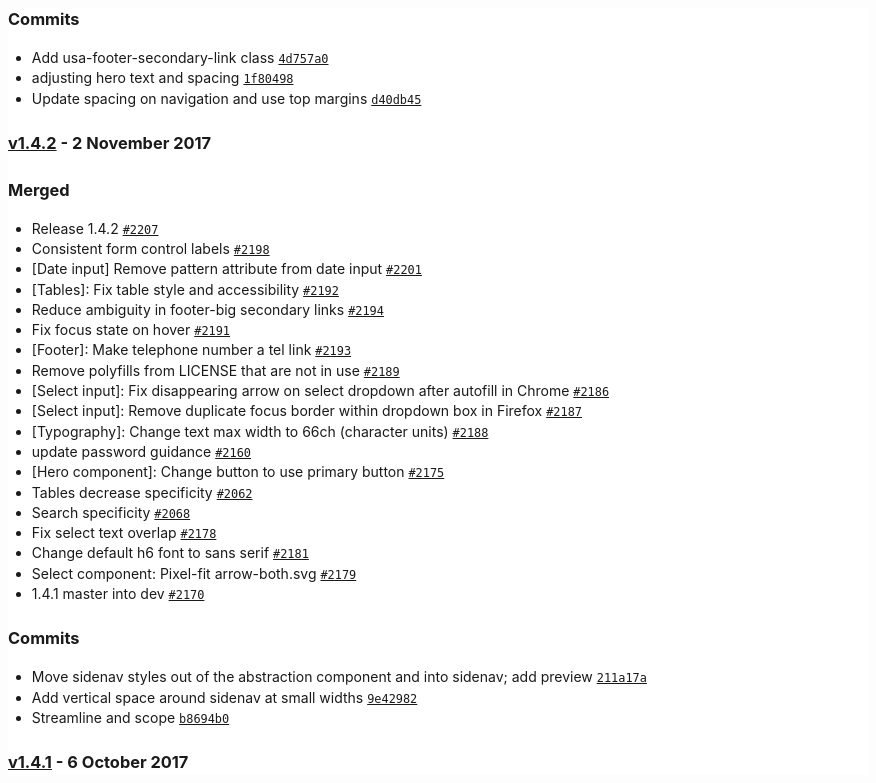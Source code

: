 ### Commits

- Add usa-footer-secondary-link class [`4d757a0`](https://github.com/uswds/uswds/commit/4d757a0b0ba39492a63eb8dd9a9064b39bf51f1e)
- adjusting hero text and spacing [`1f80498`](https://github.com/uswds/uswds/commit/1f804984a29c27b14bfffb5a16ac1bdb437d6340)
- Update spacing on navigation and use top margins [`d40db45`](https://github.com/uswds/uswds/commit/d40db453985ccfb5c740451ccea4dc70607f1363)

### [v1.4.2](https://github.com/uswds/uswds/compare/v1.4.1...v1.4.2) - 2 November 2017

### Merged

- Release 1.4.2 [`#2207`](https://github.com/uswds/uswds/pull/2207)
- Consistent form control labels [`#2198`](https://github.com/uswds/uswds/pull/2198)
- [Date input] Remove pattern attribute from date input [`#2201`](https://github.com/uswds/uswds/pull/2201)
- [Tables]: Fix table style and accessibility [`#2192`](https://github.com/uswds/uswds/pull/2192)
- Reduce ambiguity in footer-big secondary links [`#2194`](https://github.com/uswds/uswds/pull/2194)
- Fix focus state on hover [`#2191`](https://github.com/uswds/uswds/pull/2191)
- [Footer]: Make telephone number a tel link [`#2193`](https://github.com/uswds/uswds/pull/2193)
- Remove polyfills from LICENSE that are not in use [`#2189`](https://github.com/uswds/uswds/pull/2189)
- [Select input]: Fix disappearing arrow on select dropdown after autofill in Chrome [`#2186`](https://github.com/uswds/uswds/pull/2186)
- [Select input]: Remove duplicate focus border within dropdown box in Firefox [`#2187`](https://github.com/uswds/uswds/pull/2187)
- [Typography]: Change text max width to 66ch (character units) [`#2188`](https://github.com/uswds/uswds/pull/2188)
- update password guidance [`#2160`](https://github.com/uswds/uswds/pull/2160)
- [Hero component]: Change button to use primary button [`#2175`](https://github.com/uswds/uswds/pull/2175)
- Tables decrease specificity [`#2062`](https://github.com/uswds/uswds/pull/2062)
- Search specificity [`#2068`](https://github.com/uswds/uswds/pull/2068)
- Fix select text overlap [`#2178`](https://github.com/uswds/uswds/pull/2178)
- Change default h6 font to sans serif [`#2181`](https://github.com/uswds/uswds/pull/2181)
- Select component: Pixel-fit arrow-both.svg [`#2179`](https://github.com/uswds/uswds/pull/2179)
- 1.4.1 master into dev [`#2170`](https://github.com/uswds/uswds/pull/2170)

### Commits

- Move sidenav styles out of the abstraction component and into sidenav; add preview [`211a17a`](https://github.com/uswds/uswds/commit/211a17a1c11be89fdaa064bd1516d9131d7b85ac)
- Add vertical space around sidenav at small widths [`9e42982`](https://github.com/uswds/uswds/commit/9e42982f49c6f98c8e0203905929e40fbcf11907)
- Streamline and scope [`b8694b0`](https://github.com/uswds/uswds/commit/b8694b0923d6ec55ddced794599ec1c7c9128a5a)

### [v1.4.1](https://github.com/uswds/uswds/compare/v1.4.0...v1.4.1) - 6 October 2017
